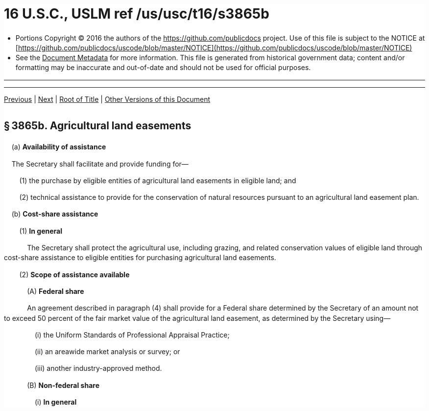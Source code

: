 ---
---

# 16 U.S.C., USLM ref /us/usc/t16/s3865b

* Portions Copyright © 2016 the authors of the https://github.com/publicdocs project.
  Use of this file is subject to the NOTICE at [https://github.com/publicdocs/uscode/blob/master/NOTICE](https://github.com/publicdocs/uscode/blob/master/NOTICE)
* See the [Document Metadata](././../../../../..//README.md) for more information.
  This file is generated from historical government data; content and/or formatting may be inaccurate and out-of-date and should not be used for official purposes.

----------
----------

[Previous](./../../../../..//us/usc/t16/ch58/schVII/m__us_usc_t16_s3865a.md) | [Next](./../../../../..//us/usc/t16/ch58/schVII/m__us_usc_t16_s3865c.md) | [Root of Title](./../../../../../) | [Other Versions of this Document](https://publicdocs.github.io/go/links?ns=uslm&ref=%2Fus%2Fusc%2Ft16%2Fs3865b)

## § 3865b. Agricultural land easements

    (a) __Availability of assistance__ 

    The Secretary shall facilitate and provide funding for—

        (1) the purchase by eligible entities of agricultural land easements in eligible land; and

        (2) technical assistance to provide for the conservation of natural resources pursuant to an agricultural land easement plan.

    (b) __Cost-share assistance__ 

        (1) __In general__ 

            The Secretary shall protect the agricultural use, including grazing, and related conservation values of eligible land through cost-share assistance to eligible entities for purchasing agricultural land easements.

        (2) __Scope of assistance available__ 

            (A) __Federal share__ 

            An agreement described in paragraph (4) shall provide for a Federal share determined by the Secretary of an amount not to exceed 50 percent of the fair market value of the agricultural land easement, as determined by the Secretary using—

                (i) the Uniform Standards of Professional Appraisal Practice;

                (ii) an areawide market analysis or survey; or

                (iii) another industry-approved method.

            (B) __Non-federal share__ 

                (i) __In general__ 
